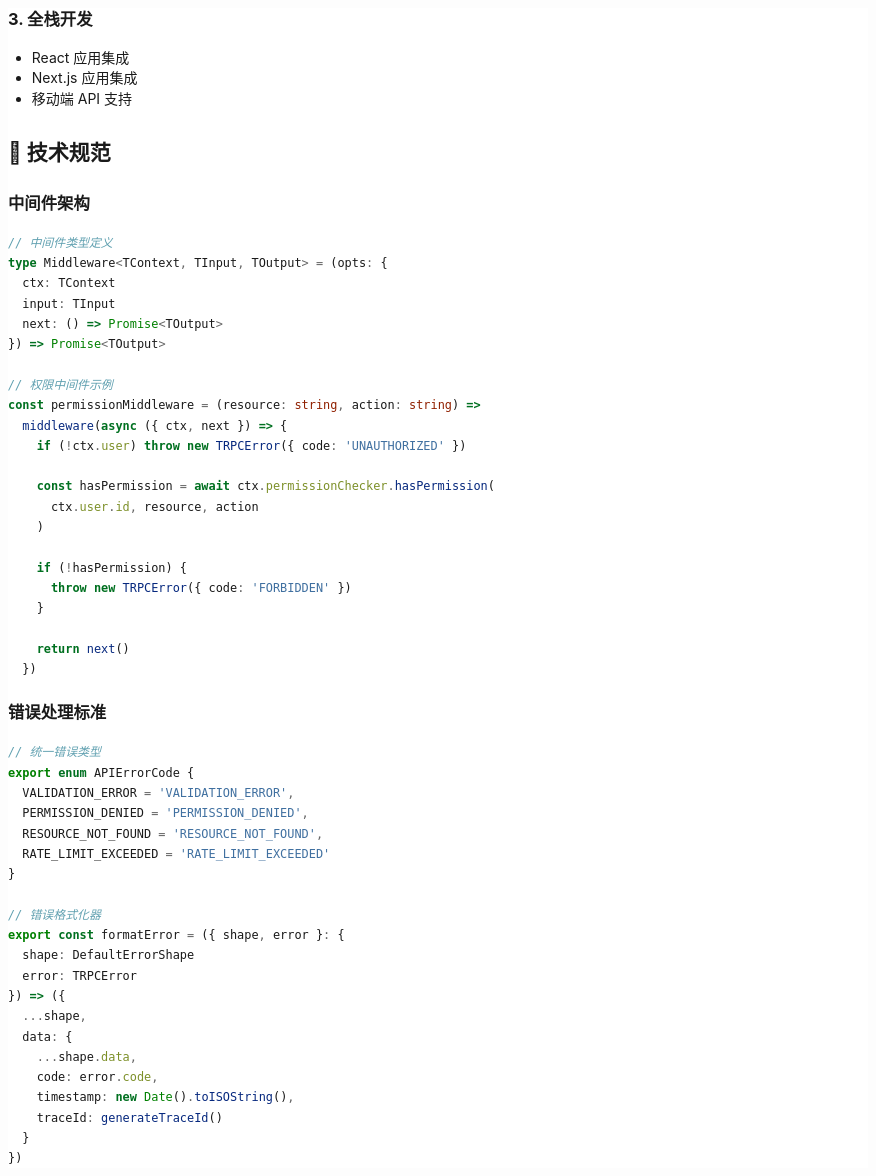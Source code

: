 ### 3. 全栈开发
- React 应用集成
- Next.js 应用集成
- 移动端 API 支持

## 🔧 技术规范

### 中间件架构
```typescript
// 中间件类型定义
type Middleware<TContext, TInput, TOutput> = (opts: {
  ctx: TContext
  input: TInput
  next: () => Promise<TOutput>
}) => Promise<TOutput>

// 权限中间件示例
const permissionMiddleware = (resource: string, action: string) =>
  middleware(async ({ ctx, next }) => {
    if (!ctx.user) throw new TRPCError({ code: 'UNAUTHORIZED' })

    const hasPermission = await ctx.permissionChecker.hasPermission(
      ctx.user.id, resource, action
    )

    if (!hasPermission) {
      throw new TRPCError({ code: 'FORBIDDEN' })
    }

    return next()
  })
```

### 错误处理标准
```typescript
// 统一错误类型
export enum APIErrorCode {
  VALIDATION_ERROR = 'VALIDATION_ERROR',
  PERMISSION_DENIED = 'PERMISSION_DENIED',
  RESOURCE_NOT_FOUND = 'RESOURCE_NOT_FOUND',
  RATE_LIMIT_EXCEEDED = 'RATE_LIMIT_EXCEEDED'
}

// 错误格式化器
export const formatError = ({ shape, error }: {
  shape: DefaultErrorShape
  error: TRPCError
}) => ({
  ...shape,
  data: {
    ...shape.data,
    code: error.code,
    timestamp: new Date().toISOString(),
    traceId: generateTraceId()
  }
})
```
